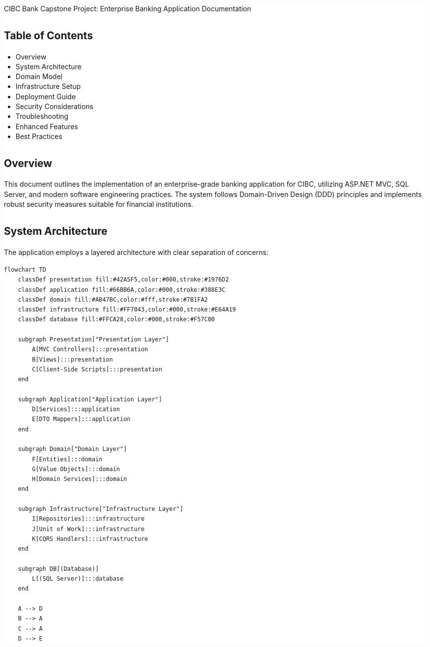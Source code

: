 CIBC Bank Capstone Project: Enterprise Banking Application Documentation

## Table of Contents

- Overview
- System Architecture
- Domain Model
- Infrastructure Setup
- Deployment Guide
- Security Considerations
- Troubleshooting
- Enhanced Features
- Best Practices

## Overview

This document outlines the implementation of an enterprise-grade banking application for CIBC, utilizing ASP.NET MVC, SQL Server, and modern software engineering practices. The system follows Domain-Driven Design (DDD) principles and implements robust security measures suitable for financial institutions.

## System Architecture

The application employs a layered architecture with clear separation of concerns:

```mermaid
flowchart TD
    classDef presentation fill:#42A5F5,color:#000,stroke:#1976D2
    classDef application fill:#66BB6A,color:#000,stroke:#388E3C
    classDef domain fill:#AB47BC,color:#fff,stroke:#7B1FA2
    classDef infrastructure fill:#FF7043,color:#000,stroke:#E64A19
    classDef database fill:#FFCA28,color:#000,stroke:#F57C00
    
    subgraph Presentation["Presentation Layer"]
        A[MVC Controllers]:::presentation
        B[Views]:::presentation
        C[Client-Side Scripts]:::presentation
    end
    
    subgraph Application["Application Layer"]
        D[Services]:::application
        E[DTO Mappers]:::application
    end
    
    subgraph Domain["Domain Layer"]
        F[Entities]:::domain
        G[Value Objects]:::domain
        H[Domain Services]:::domain
    end
    
    subgraph Infrastructure["Infrastructure Layer"]
        I[Repositories]:::infrastructure
        J[Unit of Work]:::infrastructure
        K[CQRS Handlers]:::infrastructure
    end
    
    subgraph DB[(Database)]
        L[(SQL Server)]:::database
    end
    
    A --> D
    B --> A
    C --> A
    D --> E
```